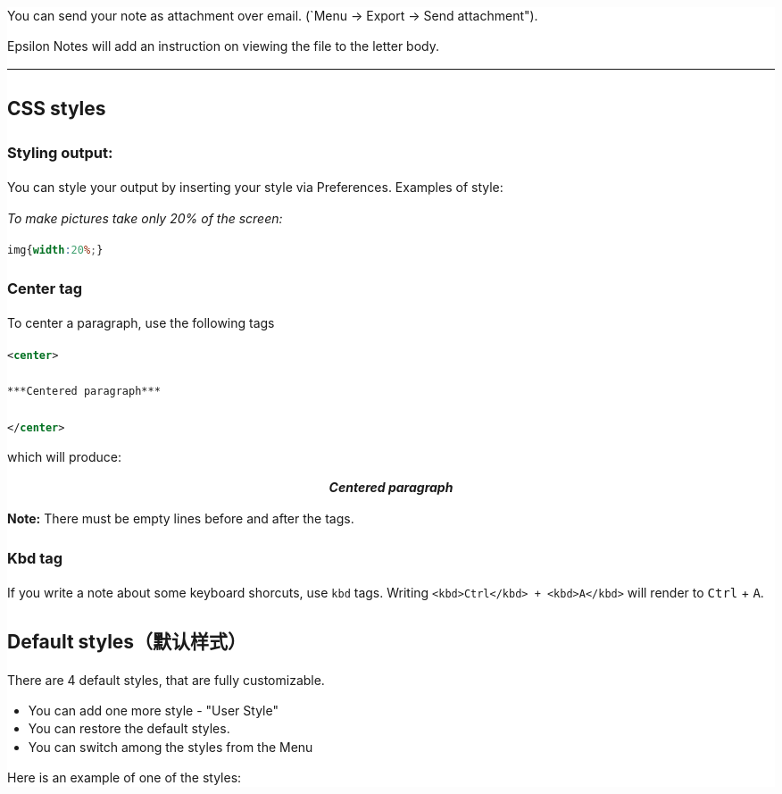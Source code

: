 You can send your note as attachment over email. (`Menu → Export → Send attachment").

Epsilon Notes will add an instruction on viewing the file to the letter body.


* * *

## CSS styles

### Styling output:

You can style your output by inserting your style via Preferences.
Examples of style:

*To make pictures take only 20% of the screen:*
```css
img{width:20%;}
```
### Center tag

</center>

To center a paragraph, use the following tags

```xml
<center>

***Centered paragraph***

</center>
```

which will produce:

<center>

***Centered paragraph***

</center>

**Note:** There must be empty lines before and after the tags.

### Kbd tag

If you write a note about some keyboard shorcuts, use `kbd` tags. Writing `<kbd>Ctrl</kbd> + <kbd>A</kbd>` will render to <kbd>Ctrl</kbd> + <kbd>A</kbd>.

## Default styles（默认样式）

There are 4 default styles, that are fully customizable.

* You can add one more style - "User Style"
* You can restore the default styles.
* You can switch among the styles from the Menu

Here is an example of one of the styles:
